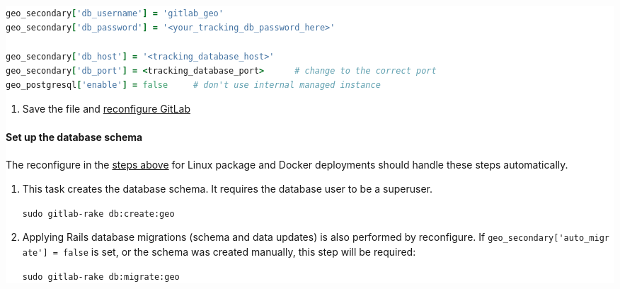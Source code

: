    ```ruby
   geo_secondary['db_username'] = 'gitlab_geo'
   geo_secondary['db_password'] = '<your_tracking_db_password_here>'

   geo_secondary['db_host'] = '<tracking_database_host>'
   geo_secondary['db_port'] = <tracking_database_port>      # change to the correct port
   geo_postgresql['enable'] = false     # don't use internal managed instance
   ```

1. Save the file and [reconfigure GitLab](../../restart_gitlab.md#reconfigure-a-linux-package-installation)

#### Set up the database schema

The reconfigure in the [steps above](#configure-gitlab) for Linux package and Docker deployments should handle these steps automatically.

1. This task creates the database schema. It requires the database user to be a superuser.

   ```shell
   sudo gitlab-rake db:create:geo
   ```

1. Applying Rails database migrations (schema and data updates) is also performed by reconfigure. If `geo_secondary['auto_migrate'] = false` is set, or
   the schema was created manually, this step will be required:

   ```shell
   sudo gitlab-rake db:migrate:geo
   ```
